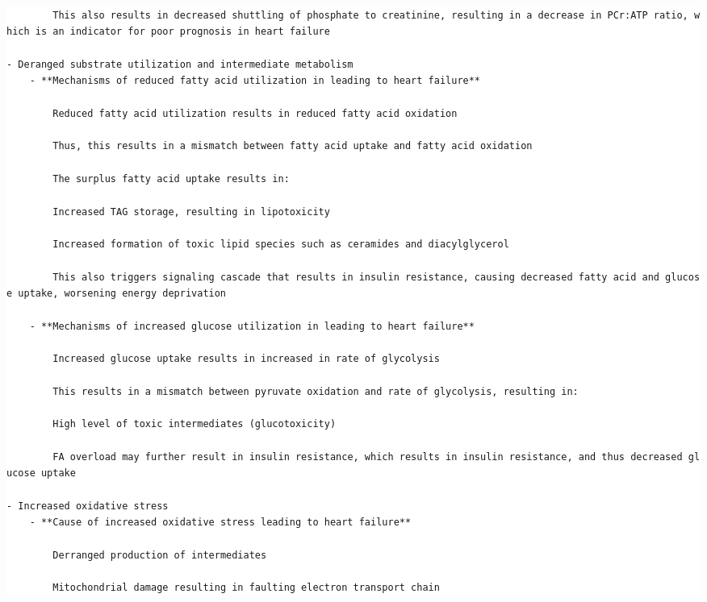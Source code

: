             This also results in decreased shuttling of phosphate to creatinine, resulting in a decrease in PCr:ATP ratio, which is an indicator for poor prognosis in heart failure
            
    - Deranged substrate utilization and intermediate metabolism
        - **Mechanisms of reduced fatty acid utilization in leading to heart failure**
            
            Reduced fatty acid utilization results in reduced fatty acid oxidation
            
            Thus, this results in a mismatch between fatty acid uptake and fatty acid oxidation
            
            The surplus fatty acid uptake results in:
            
            Increased TAG storage, resulting in lipotoxicity
            
            Increased formation of toxic lipid species such as ceramides and diacylglycerol
            
            This also triggers signaling cascade that results in insulin resistance, causing decreased fatty acid and glucose uptake, worsening energy deprivation
            
        - **Mechanisms of increased glucose utilization in leading to heart failure**
            
            Increased glucose uptake results in increased in rate of glycolysis
            
            This results in a mismatch between pyruvate oxidation and rate of glycolysis, resulting in:
            
            High level of toxic intermediates (glucotoxicity)
            
            FA overload may further result in insulin resistance, which results in insulin resistance, and thus decreased glucose uptake
            
    - Increased oxidative stress
        - **Cause of increased oxidative stress leading to heart failure**
            
            Derranged production of intermediates
            
            Mitochondrial damage resulting in faulting electron transport chain
